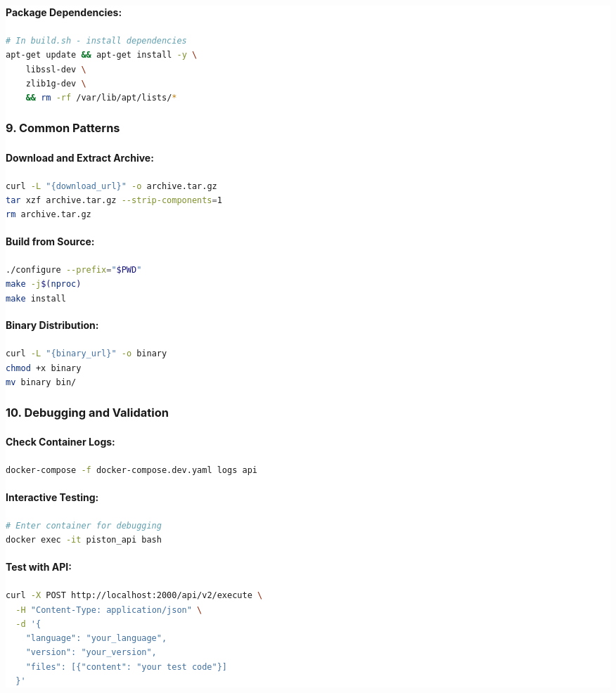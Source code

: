 ```json
```

#### Package Dependencies:
```bash
# In build.sh - install dependencies
apt-get update && apt-get install -y \
    libssl-dev \
    zlib1g-dev \
    && rm -rf /var/lib/apt/lists/*
```

### 9. Common Patterns

#### Download and Extract Archive:
```bash
curl -L "{download_url}" -o archive.tar.gz
tar xzf archive.tar.gz --strip-components=1
rm archive.tar.gz
```

#### Build from Source:
```bash
./configure --prefix="$PWD"
make -j$(nproc)
make install
```

#### Binary Distribution:
```bash
curl -L "{binary_url}" -o binary
chmod +x binary
mv binary bin/
```

### 10. Debugging and Validation

#### Check Container Logs:
```bash
docker-compose -f docker-compose.dev.yaml logs api
```

#### Interactive Testing:
```bash
# Enter container for debugging
docker exec -it piston_api bash
```

#### Test with API:
```bash
curl -X POST http://localhost:2000/api/v2/execute \
  -H "Content-Type: application/json" \
  -d '{
    "language": "your_language",
    "version": "your_version", 
    "files": [{"content": "your test code"}]
  }'
```
